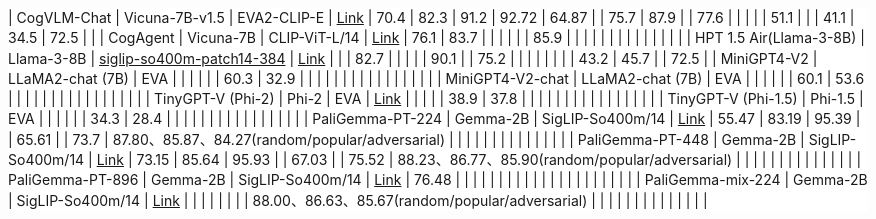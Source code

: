 |                CogVLM-Chat                 |                        Vicuna-7B-v1.5                        |                         EVA2-CLIP-E                          |     [Link](https://huggingface.co/THUDM/cogvlm-chat-hf)      |  70.4   |  82.3  |   91.2    |     92.72     | 64.87 |        |    75.7    |                      87.9                       |                  | 77.6  |        |           |             |              |  51.1  |          |           |   41.1    |   34.5    |   72.5    |           |
|                  CogAgent                  |                          Vicuna-7B                           |                        CLIP-ViT-L/14                         |     [Link](https://huggingface.co/THUDM/cogagent-vqa-hf)     |  76.1   |  83.7  |           |               |       |        |            |                      85.9                       |                  |       |        |           |             |              |        |          |           |           |           |           |           |
|          HPT 1.5 Air(Llama-3-8B)           |                          Llama-3-8B                          | [siglip-so400m-patch14-384](https://huggingface.co/google/siglip-so400m-patch14-384) | [Link](https://huggingface.co/HyperGAI/HPT1_5-Air-Llama-3-8B-Instruct-multimodal) |         |        |   82.7    |               |       |        |            |                      90.1                       |                  | 75.2  |        |           |             |              |        |          |           |   43.2    |   45.7    |           |   72.5    |
|                MiniGPT4-V2                 |                       LLaMA2-chat (7B)                       |                             EVA                              |                                                              |         |        |           |               | 60.3  |  32.9  |            |                                                 |                  |       |        |           |             |              |        |          |           |           |           |           |           |
|              MiniGPT4-V2-chat              |                       LLaMA2-chat (7B)                       |                             EVA                              |                                                              |         |        |           |               | 60.1  |  53.6  |            |                                                 |                  |       |        |           |             |              |        |          |           |           |           |           |           |
|             TinyGPT-V (Phi-2)              |                            Phi-2                             |                             EVA                              | [Link](https://huggingface.co/HyperGAI/HPT1_5-Air-Llama-3-8B-Instruct-multimodal) |         |        |           |               | 38.9  |  37.8  |            |                                                 |                  |       |        |           |             |              |        |          |           |           |           |           |           |
|            TinyGPT-V (Phi-1.5)             |                           Phi-1.5                            |                             EVA                              |                                                              |         |        |           |               | 34.3  |  28.4  |            |                                                 |                  |       |        |           |             |              |        |          |           |           |           |           |           |
|              PaliGemma-PT-224              |                           Gemma-2B                           |                       SigLIP-So400m/14                       |  [Link](https://huggingface.co/google/paligemma-3b-pt-224)   |  55.47  | 83.19  |   95.39   |               | 65.61 |        |    73.7    | 87.80、85.87、84.27(random/popular/adversarial) |                  |       |        |           |             |              |        |          |           |           |           |           |           |
|              PaliGemma-PT-448              |                           Gemma-2B                           |                       SigLIP-So400m/14                       |  [Link](https://huggingface.co/google/paligemma-3b-pt-448)   |  73.15  | 85.64  |   95.93   |               | 67.03 |        |   75.52    | 88.23、86.77、85.90(random/popular/adversarial) |                  |       |        |           |             |              |        |          |           |           |           |           |           |
|              PaliGemma-PT-896              |                           Gemma-2B                           |                       SigLIP-So400m/14                       |  [Link](https://huggingface.co/google/paligemma-3b-pt-896)   |  76.48  |        |           |               |       |        |            |                                                 |                  |       |        |           |             |              |        |          |           |           |           |           |           |
|             PaliGemma-mix-224              |                           Gemma-2B                           |                       SigLIP-So400m/14                       |  [Link](https://huggingface.co/google/paligemma-3b-mix-224)  |         |        |           |               |       |        |            | 88.00、86.63、85.67(random/popular/adversarial) |                  |       |        |           |             |              |        |          |           |           |           |           |           |
